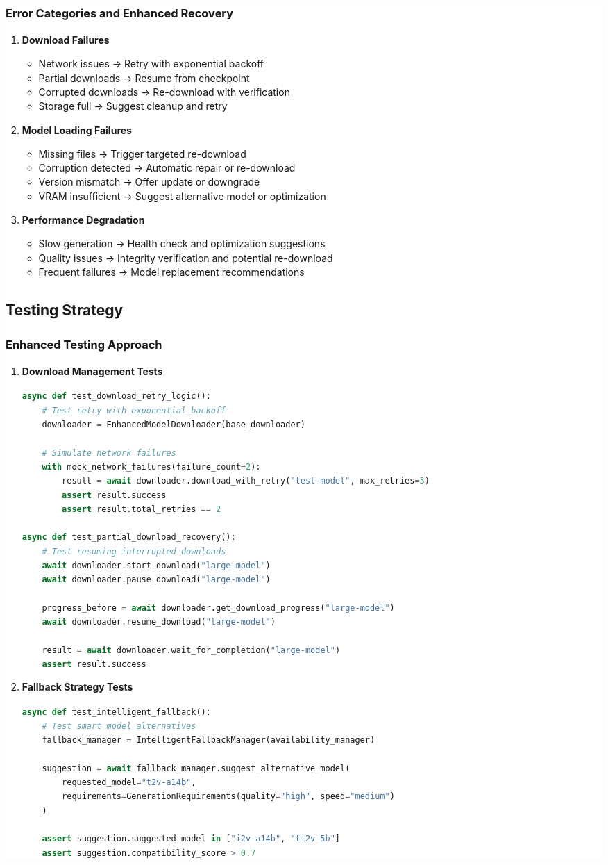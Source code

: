### Error Categories and Enhanced Recovery

1. **Download Failures**

   - Network issues → Retry with exponential backoff
   - Partial downloads → Resume from checkpoint
   - Corrupted downloads → Re-download with verification
   - Storage full → Suggest cleanup and retry

2. **Model Loading Failures**

   - Missing files → Trigger targeted re-download
   - Corruption detected → Automatic repair or re-download
   - Version mismatch → Offer update or downgrade
   - VRAM insufficient → Suggest alternative model or optimization

3. **Performance Degradation**
   - Slow generation → Health check and optimization suggestions
   - Quality issues → Integrity verification and potential re-download
   - Frequent failures → Model replacement recommendations

## Testing Strategy

### Enhanced Testing Approach

1. **Download Management Tests**

   ```python
   async def test_download_retry_logic():
       # Test retry with exponential backoff
       downloader = EnhancedModelDownloader(base_downloader)

       # Simulate network failures
       with mock_network_failures(failure_count=2):
           result = await downloader.download_with_retry("test-model", max_retries=3)
           assert result.success
           assert result.total_retries == 2

   async def test_partial_download_recovery():
       # Test resuming interrupted downloads
       await downloader.start_download("large-model")
       await downloader.pause_download("large-model")

       progress_before = await downloader.get_download_progress("large-model")
       await downloader.resume_download("large-model")

       result = await downloader.wait_for_completion("large-model")
       assert result.success
   ```

2. **Fallback Strategy Tests**

   ```python
   async def test_intelligent_fallback():
       # Test smart model alternatives
       fallback_manager = IntelligentFallbackManager(availability_manager)

       suggestion = await fallback_manager.suggest_alternative_model(
           requested_model="t2v-a14b",
           requirements=GenerationRequirements(quality="high", speed="medium")
       )

       assert suggestion.suggested_model in ["i2v-a14b", "ti2v-5b"]
       assert suggestion.compatibility_score > 0.7
   ```
